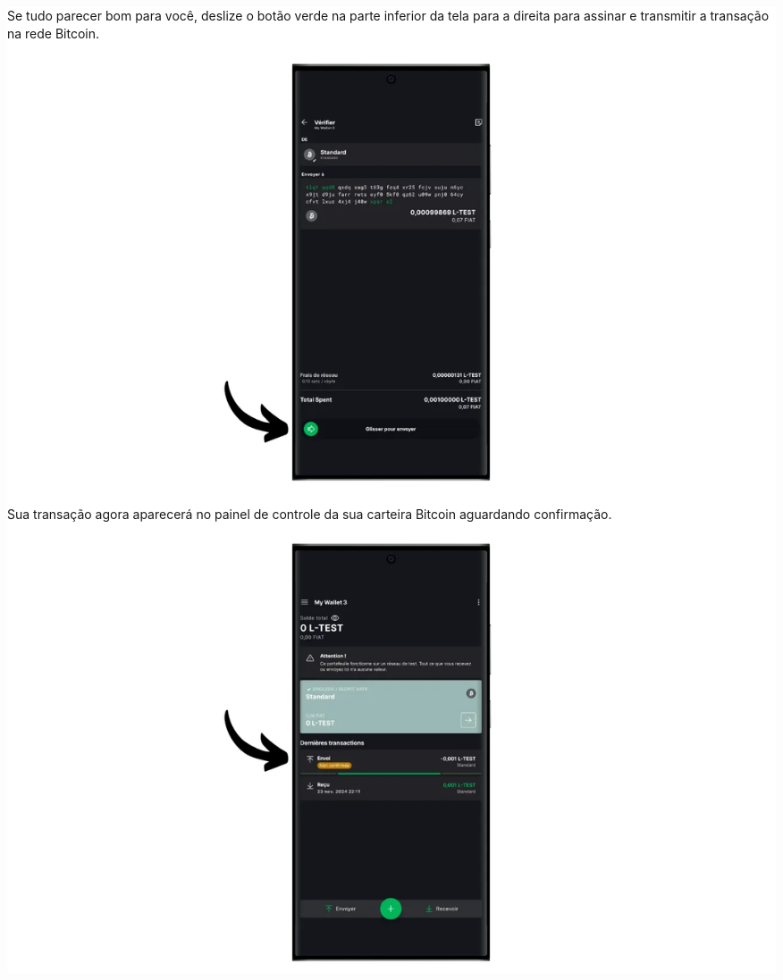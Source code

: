 Se tudo parecer bom para você, deslize o botão verde na parte inferior da tela para a direita para assinar e transmitir a transação na rede Bitcoin.

![LIQUID GREEN](assets/fr/39.webp)

Sua transação agora aparecerá no painel de controle da sua carteira Bitcoin aguardando confirmação.

![LIQUID GREEN](assets/fr/40.webp)
